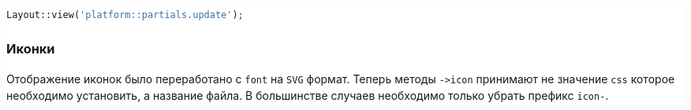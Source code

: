```php
Layout::view('platform::partials.update');
```

### Иконки

Отображение иконок было переработано с `font` на `SVG` формат. 
Теперь методы `->icon` принимают не значение `css` которое необходимо установить, а название файла.
В большинстве случаев необходимо только убрать префикс `icon-`.



